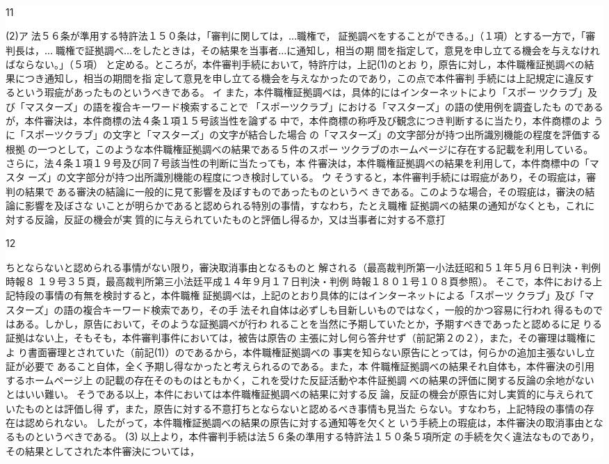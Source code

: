 11 
 
(2)ア 法５６条が準用する特許法１５０条は，「審判に関しては，…職権で，
証拠調べをすることができる。」（１項）とする一方で，「審判長は，…
職権で証拠調べ…をしたときは，その結果を当事者…に通知し，相当の期
間を指定して，意見を申し立てる機会を与えなければならない。」（５項）
と定める。ところが，本件審判手続において，特許庁は，上記(1)のとお
り，原告に対し，本件職権証拠調べの結果につき通知し，相当の期間を指
定して意見を申し立てる機会を与えなかったのであり，この点で本件審判
手続には上記規定に違反するという瑕疵があったものというべきである。 
イ また，本件職権証拠調べは，具体的にはインターネットにより「スポー
ツクラブ」及び「マスターズ」の語を複合キーワード検索することで
「スポーツクラブ」における「マスターズ」の語の使用例を調査したも
のであるが，本件審決は，本件商標の法４条１項１５号該当性を論ずる
中で，本件商標の称呼及び観念につき判断するに当たり，本件商標のよ
うに「スポーツクラブ」の文字と「マスターズ」の文字が結合した場合
の「マスターズ」の文字部分が持つ出所識別機能の程度を評価する根拠
の一つとして，このような本件職権証拠調べの結果である５件のスポー
ツクラブのホームページに存在する記載を利用している。 
さらに，法４条１項１９号及び同７号該当性の判断に当たっても，本
件審決は，本件職権証拠調べの結果を利用して，本件商標中の「マスタ
ーズ」の文字部分が持つ出所識別機能の程度につき検討している。 
ウ そうすると，本件審判手続には瑕疵があり，その瑕疵は，審判の結果で
ある審決の結論に一般的に見て影響を及ぼすものであったものというべ
きである。このような場合，その瑕疵は，審決の結論に影響を及ぼさな
いことが明らかであると認められる特別の事情，すなわち，たとえ職権
証拠調べの結果の通知がなくとも，これに対する反論，反証の機会が実
質的に与えられていたものと評価し得るか，又は当事者に対する不意打
 
12 
 
ちとならないと認められる事情がない限り，審決取消事由となるものと
解される（最高裁判所第一小法廷昭和５１年５月６日判決・判例時報８
１９号３５頁，最高裁判所第三小法廷平成１４年９月１７日判決・判例
時報１８０１号１０８頁参照）。 
そこで，本件における上記特段の事情の有無を検討すると，本件職権
証拠調べは，上記のとおり具体的にはインターネットによる「スポーツ
クラブ」及び「マスターズ」の語の複合キーワード検索であり，その手
法それ自体は必ずしも目新しいものではなく，一般的かつ容易に行われ
得るものではある。しかし，原告において，そのような証拠調べが行わ
れることを当然に予期していたとか，予期すべきであったと認めるに足
りる証拠はない上，そもそも，本件審判事件においては，被告は原告の
主張に対し何ら答弁せず（前記第２の２），また，その審理は職権によ
り書面審理とされていた（前記(1)）のであるから，本件職権証拠調べの
事実を知らない原告にとっては，何らかの追加主張ないし立証が必要で
あること自体，全く予期し得なかったと考えられるのである。また，本
件職権証拠調べの結果それ自体も，本件審決の引用するホームページ上
の記載の存在そのものはともかく，これを受けた反証活動や本件証拠調
べの結果の評価に関する反論の余地がないとはいい難い。 
そうである以上，本件においては本件職権証拠調べの結果に対する反
論，反証の機会が原告に対し実質的に与えられていたものとは評価し得
ず，また，原告に対する不意打ちとならないと認めるべき事情も見当た
らない。すなわち，上記特段の事情の存在は認められない。 
したがって，本件職権証拠調べの結果の原告に対する通知等を欠くと
いう手続上の瑕疵は，本件審決の取消事由となるものというべきである。 
(3) 以上より，本件審判手続は法５６条の準用する特許法１５０条５項所定
の手続を欠く違法なものであり，その結果としてされた本件審決については，
 